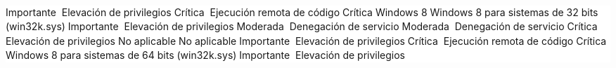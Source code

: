 <td style="border:1px solid black;">
Importante   
Elevación de privilegios
</td>
<td style="border:1px solid black;">
Crítica   
Ejecución remota de código
</td>
<td style="border:1px solid black;">
Crítica
</td>
</tr>
<tr>
<th colspan="10">
Windows 8
</th>
</tr>
<tr>
<td style="border:1px solid black;">
Windows 8 para sistemas de 32 bits  
(win32k.sys)
</td>
<td style="border:1px solid black;">
Importante   
Elevación de privilegios
</td>
<td style="border:1px solid black;">
Moderada   
Denegación de servicio
</td>
<td style="border:1px solid black;">
Moderada   
Denegación de servicio
</td>
<td style="border:1px solid black;">
Crítica   
Elevación de privilegios
</td>
<td style="border:1px solid black;">
No aplicable
</td>
<td style="border:1px solid black;">
No aplicable
</td>
<td style="border:1px solid black;">
Importante   
Elevación de privilegios
</td>
<td style="border:1px solid black;">
Crítica   
Ejecución remota de código
</td>
<td style="border:1px solid black;">
Crítica
</td>
</tr>
<tr class="alternateRow">
<td style="border:1px solid black;">
Windows 8 para sistemas de 64 bits  
(win32k.sys)
</td>
<td style="border:1px solid black;">
Importante   
Elevación de privilegios